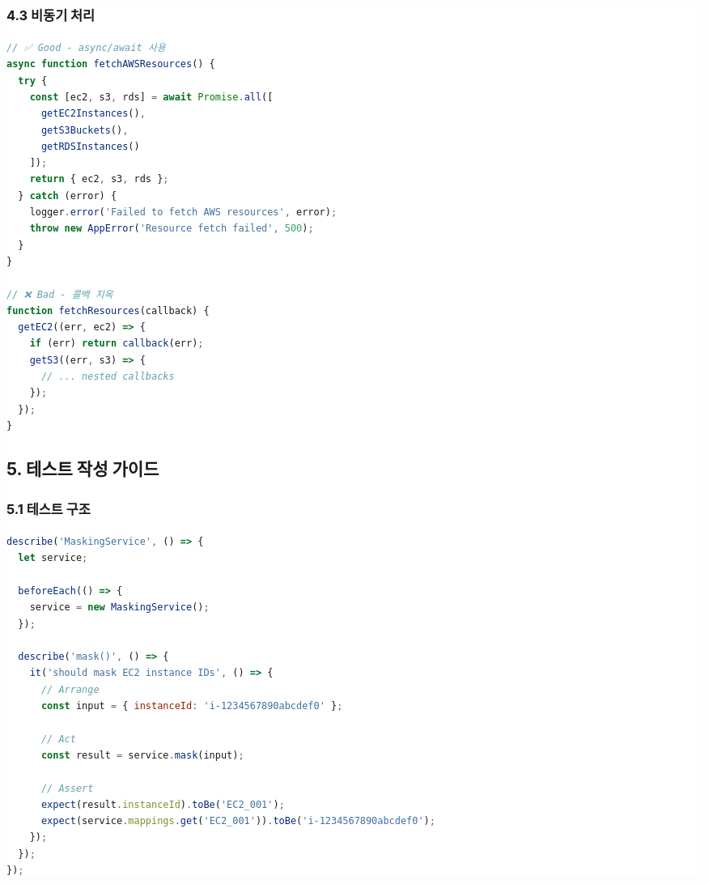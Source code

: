 ### 4.3 비동기 처리
```javascript
// ✅ Good - async/await 사용
async function fetchAWSResources() {
  try {
    const [ec2, s3, rds] = await Promise.all([
      getEC2Instances(),
      getS3Buckets(),
      getRDSInstances()
    ]);
    return { ec2, s3, rds };
  } catch (error) {
    logger.error('Failed to fetch AWS resources', error);
    throw new AppError('Resource fetch failed', 500);
  }
}

// ❌ Bad - 콜백 지옥
function fetchResources(callback) {
  getEC2((err, ec2) => {
    if (err) return callback(err);
    getS3((err, s3) => {
      // ... nested callbacks
    });
  });
}
```

## 5. 테스트 작성 가이드

### 5.1 테스트 구조
```javascript
describe('MaskingService', () => {
  let service;

  beforeEach(() => {
    service = new MaskingService();
  });

  describe('mask()', () => {
    it('should mask EC2 instance IDs', () => {
      // Arrange
      const input = { instanceId: 'i-1234567890abcdef0' };
      
      // Act
      const result = service.mask(input);
      
      // Assert
      expect(result.instanceId).toBe('EC2_001');
      expect(service.mappings.get('EC2_001')).toBe('i-1234567890abcdef0');
    });
  });
});
```
